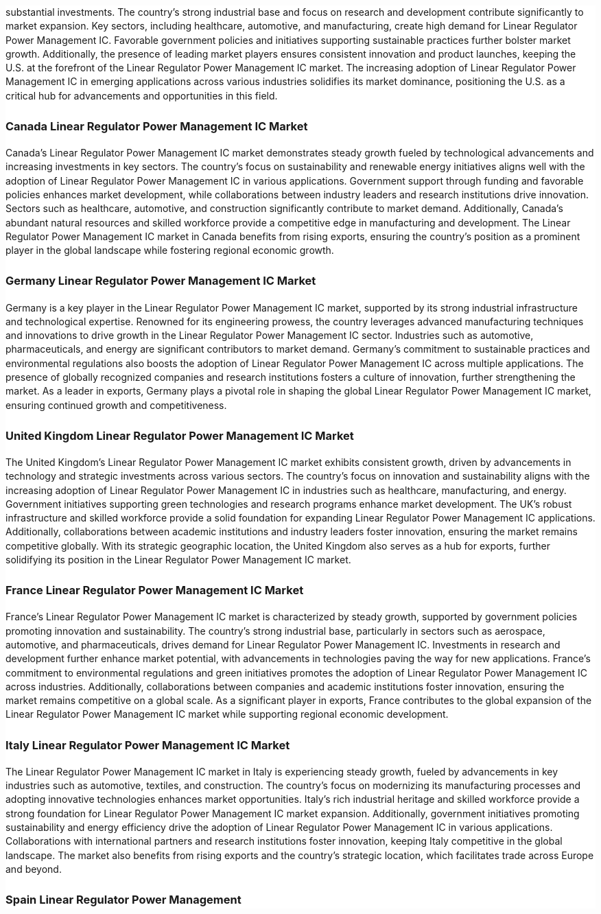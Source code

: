 substantial investments. The country&rsquo;s strong industrial base and focus on research and development contribute significantly to market expansion. Key sectors, including healthcare, automotive, and manufacturing, create high demand for Linear Regulator Power Management IC. Favorable government policies and initiatives supporting sustainable practices further bolster market growth. Additionally, the presence of leading market players ensures consistent innovation and product launches, keeping the U.S. at the forefront of the Linear Regulator Power Management IC market. The increasing adoption of Linear Regulator Power Management IC in emerging applications across various industries solidifies its market dominance, positioning the U.S. as a critical hub for advancements and opportunities in this field.</p><h3>Canada Linear Regulator Power Management IC Market</h3><p>Canada&rsquo;s Linear Regulator Power Management IC market demonstrates steady growth fueled by technological advancements and increasing investments in key sectors. The country&rsquo;s focus on sustainability and renewable energy initiatives aligns well with the adoption of Linear Regulator Power Management IC in various applications. Government support through funding and favorable policies enhances market development, while collaborations between industry leaders and research institutions drive innovation. Sectors such as healthcare, automotive, and construction significantly contribute to market demand. Additionally, Canada&rsquo;s abundant natural resources and skilled workforce provide a competitive edge in manufacturing and development. The Linear Regulator Power Management IC market in Canada benefits from rising exports, ensuring the country&rsquo;s position as a prominent player in the global landscape while fostering regional economic growth.</p><h3>Germany Linear Regulator Power Management IC Market</h3><p>Germany is a key player in the Linear Regulator Power Management IC market, supported by its strong industrial infrastructure and technological expertise. Renowned for its engineering prowess, the country leverages advanced manufacturing techniques and innovations to drive growth in the Linear Regulator Power Management IC sector. Industries such as automotive, pharmaceuticals, and energy are significant contributors to market demand. Germany&rsquo;s commitment to sustainable practices and environmental regulations also boosts the adoption of Linear Regulator Power Management IC across multiple applications. The presence of globally recognized companies and research institutions fosters a culture of innovation, further strengthening the market. As a leader in exports, Germany plays a pivotal role in shaping the global Linear Regulator Power Management IC market, ensuring continued growth and competitiveness.</p><h3>United Kingdom Linear Regulator Power Management IC Market</h3><p>The United Kingdom&rsquo;s Linear Regulator Power Management IC market exhibits consistent growth, driven by advancements in technology and strategic investments across various sectors. The country&rsquo;s focus on innovation and sustainability aligns with the increasing adoption of Linear Regulator Power Management IC in industries such as healthcare, manufacturing, and energy. Government initiatives supporting green technologies and research programs enhance market development. The UK&rsquo;s robust infrastructure and skilled workforce provide a solid foundation for expanding Linear Regulator Power Management IC applications. Additionally, collaborations between academic institutions and industry leaders foster innovation, ensuring the market remains competitive globally. With its strategic geographic location, the United Kingdom also serves as a hub for exports, further solidifying its position in the Linear Regulator Power Management IC market.</p><h3>France Linear Regulator Power Management IC Market</h3><p>France&rsquo;s Linear Regulator Power Management IC market is characterized by steady growth, supported by government policies promoting innovation and sustainability. The country&rsquo;s strong industrial base, particularly in sectors such as aerospace, automotive, and pharmaceuticals, drives demand for Linear Regulator Power Management IC. Investments in research and development further enhance market potential, with advancements in technologies paving the way for new applications. France&rsquo;s commitment to environmental regulations and green initiatives promotes the adoption of Linear Regulator Power Management IC across industries. Additionally, collaborations between companies and academic institutions foster innovation, ensuring the market remains competitive on a global scale. As a significant player in exports, France contributes to the global expansion of the Linear Regulator Power Management IC market while supporting regional economic development.</p><h3>Italy Linear Regulator Power Management IC Market</h3><p>The Linear Regulator Power Management IC market in Italy is experiencing steady growth, fueled by advancements in key industries such as automotive, textiles, and construction. The country&rsquo;s focus on modernizing its manufacturing processes and adopting innovative technologies enhances market opportunities. Italy&rsquo;s rich industrial heritage and skilled workforce provide a strong foundation for Linear Regulator Power Management IC market expansion. Additionally, government initiatives promoting sustainability and energy efficiency drive the adoption of Linear Regulator Power Management IC in various applications. Collaborations with international partners and research institutions foster innovation, keeping Italy competitive in the global landscape. The market also benefits from rising exports and the country&rsquo;s strategic location, which facilitates trade across Europe and beyond.</p><h3>Spain Linear Regulator Power Management
